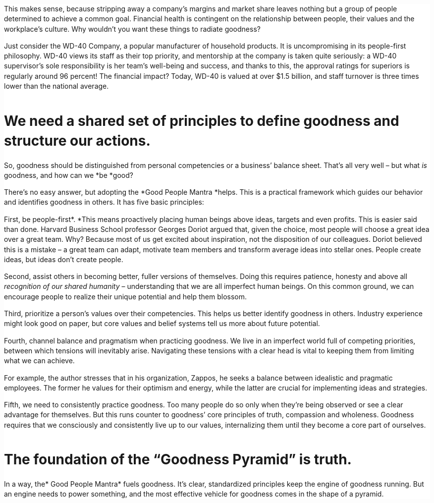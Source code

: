 This makes sense, because stripping away a company’s margins and market share leaves nothing but a group of people determined to achieve a common goal. Financial health is contingent on the relationship between people, their values and the workplace’s culture. Why wouldn’t you want these things to radiate goodness?

Just consider the WD-40 Company, a popular manufacturer of household products. It is uncompromising in its people-first philosophy. WD-40 views its staff as their top priority, and mentorship at the company is taken quite seriously: a WD-40 supervisor’s sole responsibility is her team’s well-being and success, and thanks to this, the approval ratings for superiors is regularly around 96 percent! The financial impact? Today, WD-40 is valued at over $1.5 billion, and staff turnover is three times lower than the national average.

# We need a shared set of principles to define goodness and structure our actions.

So, goodness should be distinguished from personal competencies or a business’ balance sheet. That’s all very well – but what *is* goodness, and how can we *be *good?

There’s no easy answer, but adopting the *Good People Mantra *helps. This is a practical framework which guides our behavior and identifies goodness in others. It has five basic principles:

First, be people-first*. *This means proactively placing human beings above ideas, targets and even profits. This is easier said than done. Harvard Business School professor Georges Doriot argued that, given the choice, most people will choose a great idea over a great team. Why? Because most of us get excited about inspiration, not the disposition of our colleagues. Doriot believed this is a mistake – a great team can adapt, motivate team members and transform average ideas into stellar ones. People create ideas, but ideas don’t create people.

Second, assist others in becoming better, fuller versions of themselves. Doing this requires patience, honesty and above all *recognition of our shared humanity* – understanding that we are all imperfect human beings. On this common ground, we can encourage people to realize their unique potential and help them blossom.

Third, prioritize a person’s values over their competencies. This helps us better identify goodness in others. Industry experience might look good on paper, but core values and belief systems tell us more about future potential.

Fourth, channel balance and pragmatism when practicing goodness. We live in an imperfect world full of competing priorities, between which tensions will inevitably arise. Navigating these tensions with a clear head is vital to keeping them from limiting what we can achieve.

For example, the author stresses that in his organization, Zappos, he seeks a balance between idealistic and pragmatic employees. The former he values for their optimism and energy, while the latter are crucial for implementing ideas and strategies.

Fifth, we need to consistently practice goodness. Too many people do so only when they’re being observed or see a clear advantage for themselves. But this runs counter to goodness’ core principles of truth, compassion and wholeness. Goodness requires that we consciously and consistently live up to our values, internalizing them until they become a core part of ourselves.

# The foundation of the “Goodness Pyramid” is truth.

In a way, the* Good People Mantra* fuels goodness. It’s clear, standardized principles keep the engine of goodness running. But an engine needs to power something, and the most effective vehicle for goodness comes in the shape of a pyramid.
